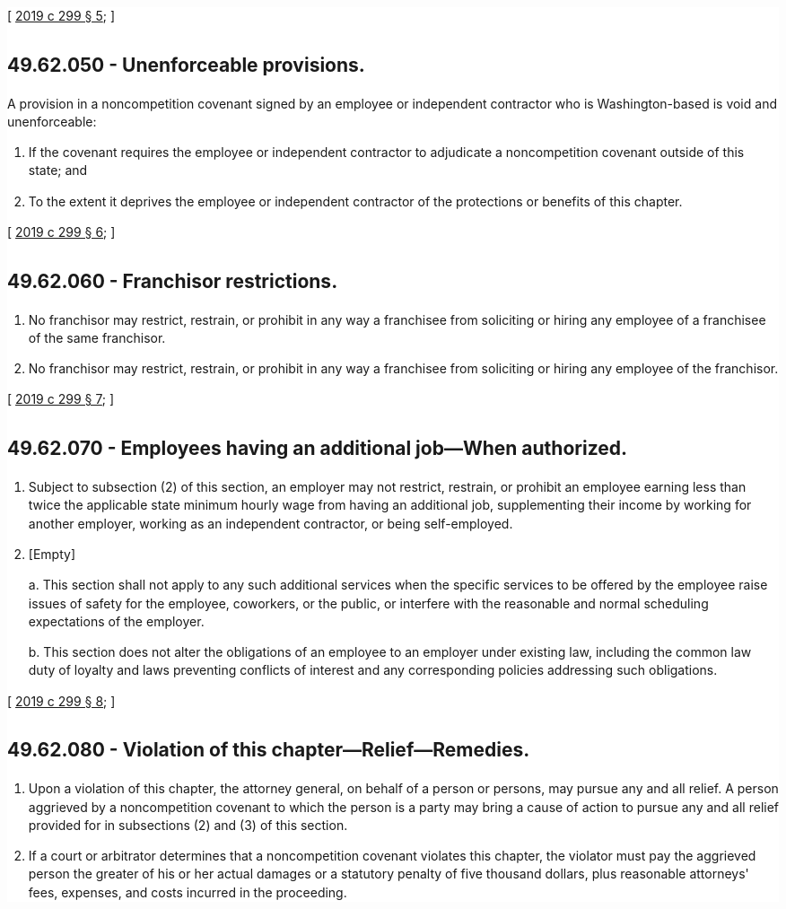 \[ [2019 c 299 § 5](https://lawfilesext.leg.wa.gov/biennium/2019-20/Pdf/Bills/Session%20Laws/House/1450-S.SL.pdf?cite=2019%20c%20299%20§%205); \]

## 49.62.050 - Unenforceable provisions.
A provision in a noncompetition covenant signed by an employee or independent contractor who is Washington-based is void and unenforceable:

1. If the covenant requires the employee or independent contractor to adjudicate a noncompetition covenant outside of this state; and

2. To the extent it deprives the employee or independent contractor of the protections or benefits of this chapter.

\[ [2019 c 299 § 6](https://lawfilesext.leg.wa.gov/biennium/2019-20/Pdf/Bills/Session%20Laws/House/1450-S.SL.pdf?cite=2019%20c%20299%20§%206); \]

## 49.62.060 - Franchisor restrictions.
1. No franchisor may restrict, restrain, or prohibit in any way a franchisee from soliciting or hiring any employee of a franchisee of the same franchisor.

2. No franchisor may restrict, restrain, or prohibit in any way a franchisee from soliciting or hiring any employee of the franchisor.

\[ [2019 c 299 § 7](https://lawfilesext.leg.wa.gov/biennium/2019-20/Pdf/Bills/Session%20Laws/House/1450-S.SL.pdf?cite=2019%20c%20299%20§%207); \]

## 49.62.070 - Employees having an additional job—When authorized.
1. Subject to subsection (2) of this section, an employer may not restrict, restrain, or prohibit an employee earning less than twice the applicable state minimum hourly wage from having an additional job, supplementing their income by working for another employer, working as an independent contractor, or being self-employed.

2. [Empty]

   a. This section shall not apply to any such additional services when the specific services to be offered by the employee raise issues of safety for the employee, coworkers, or the public, or interfere with the reasonable and normal scheduling expectations of the employer.

   b. This section does not alter the obligations of an employee to an employer under existing law, including the common law duty of loyalty and laws preventing conflicts of interest and any corresponding policies addressing such obligations.

\[ [2019 c 299 § 8](https://lawfilesext.leg.wa.gov/biennium/2019-20/Pdf/Bills/Session%20Laws/House/1450-S.SL.pdf?cite=2019%20c%20299%20§%208); \]

## 49.62.080 - Violation of this chapter—Relief—Remedies.
1. Upon a violation of this chapter, the attorney general, on behalf of a person or persons, may pursue any and all relief. A person aggrieved by a noncompetition covenant to which the person is a party may bring a cause of action to pursue any and all relief provided for in subsections (2) and (3) of this section.

2. If a court or arbitrator determines that a noncompetition covenant violates this chapter, the violator must pay the aggrieved person the greater of his or her actual damages or a statutory penalty of five thousand dollars, plus reasonable attorneys' fees, expenses, and costs incurred in the proceeding.
